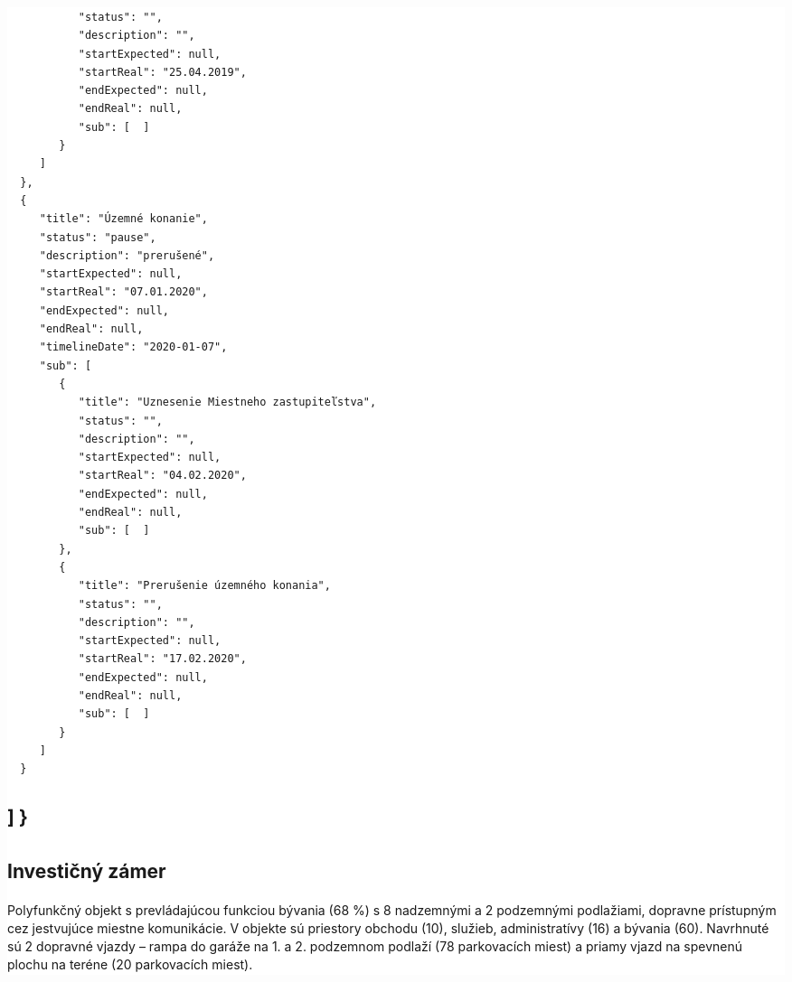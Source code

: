                "status": "",
               "description": "",
               "startExpected": null,
               "startReal": "25.04.2019",
               "endExpected": null,
               "endReal": null,
               "sub": [  ]
            }
         ]
      }, 
      {
         "title": "Územné konanie",
         "status": "pause",
         "description": "prerušené",
         "startExpected": null,
         "startReal": "07.01.2020",
         "endExpected": null,
         "endReal": null,
         "timelineDate": "2020-01-07",
         "sub": [
            {
               "title": "Uznesenie Miestneho zastupiteľstva",
               "status": "",
               "description": "",
               "startExpected": null,
               "startReal": "04.02.2020",
               "endExpected": null,
               "endReal": null,
               "sub": [  ]
            },
            {
               "title": "Prerušenie územného konania",
               "status": "",
               "description": "",
               "startExpected": null,
               "startReal": "17.02.2020",
               "endExpected": null,
               "endReal": null,
               "sub": [  ]
            }
         ]
      }
   ]
}
---
## Investičný zámer
Polyfunkčný objekt s prevládajúcou funkciou
bývania (68 %) s 8 nadzemnými a 2 podzemnými podlažiami, dopravne prístupným cez jestvujúce
miestne komunikácie. V objekte sú priestory obchodu (10), služieb, administratívy (16) a bývania
(60). Navrhnuté sú 2 dopravné vjazdy – rampa do garáže na 1. a 2. podzemnom podlaží (78
parkovacích miest) a priamy vjazd na spevnenú plochu na teréne (20 parkovacích miest). 
